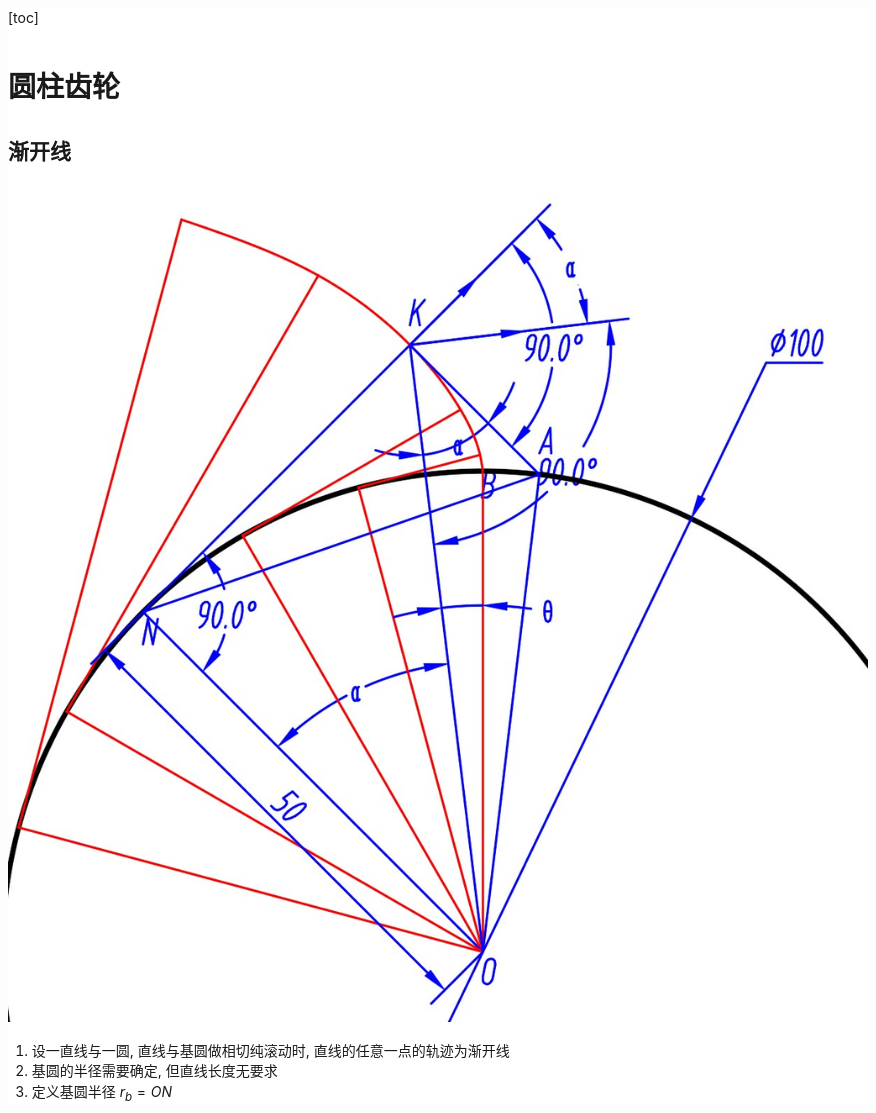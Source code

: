 [toc]

# 圆柱齿轮
## 渐开线
![](./%E9%BD%BF%E8%BD%AE_%E6%B8%90%E5%BC%80%E7%BA%BF.jpg)

1. 设一直线与一圆, 直线与基圆做相切纯滚动时, 直线的任意一点的轨迹为渐开线
1. 基圆的半径需要确定, 但直线长度无要求
1. 定义基圆半径 $r_b=ON$ 
